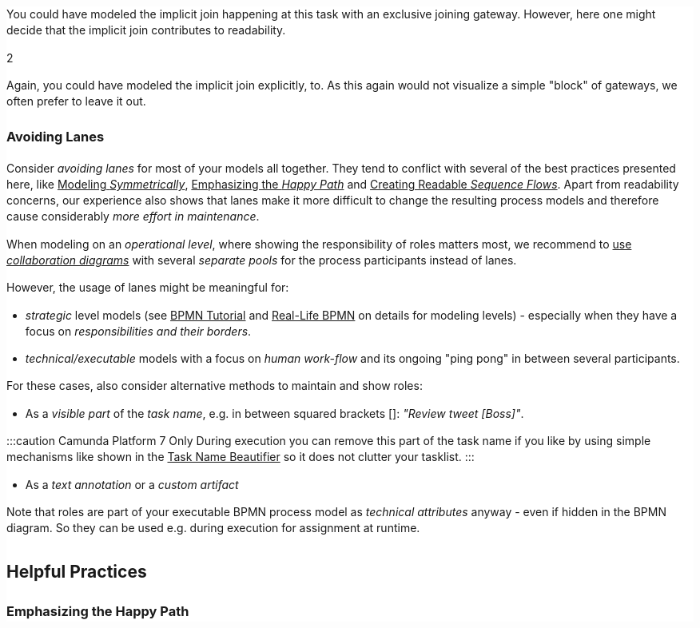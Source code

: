 You could have modeled the implicit join happening at this task with an exclusive joining gateway. However, here one might decide that the implicit join contributes to readability.

<span className="callout">2</span>

Again, you could have modeled the implicit join explicitly, to. As this again would not visualize a simple "block" of gateways, we often prefer to leave it out.







### Avoiding Lanes

Consider *avoiding lanes* for most of your models all together. They tend to conflict with several of the best practices presented here, like [Modeling *Symmetrically*](#modeling-symmetrically), [Emphasizing the *Happy Path*](#emphasizing-the-happy-path) and [Creating Readable *Sequence Flows*](#creating-readable-sequence-flows). Apart from readability concerns, our experience also shows that lanes make it more difficult to change the resulting process models and therefore cause considerably *more effort in maintenance*.

When modeling on an *operational level*, where showing the responsibility of roles matters most, we recommend to [use *collaboration diagrams*](#using-collaboration-diagrams) with several *separate pools* for the process participants instead of lanes.

However, the usage of lanes might be meaningful for:

* *strategic* level models (see [BPMN Tutorial](https://camunda.com/bpmn/) and [Real-Life BPMN](https://www.amazon.com/Real-Life-BPMN-4th-introduction-DMN/dp/1086302095/) on details for modeling levels) - especially when they have a focus on *responsibilities and their borders*.

* *technical/executable* models with a focus on *human work-flow* and its ongoing "ping pong" in between several participants.

For these cases, also consider alternative methods to maintain and show roles:

* As a *visible part* of the *task name*, e.g. in between squared brackets []: *"Review tweet [Boss]"*. 

:::caution Camunda Platform 7 Only
During execution you can remove this part of the task name if you like by using simple mechanisms like shown in the [Task Name Beautifier](https://github.com/camunda/camunda-consulting/tree/master/snippets/task-name-beautifier) so it does not clutter your tasklist.
:::

* As a *text annotation* or a *custom artifact*

Note that roles are part of your executable BPMN process model as *technical attributes* anyway - even if hidden in the BPMN diagram. So they can be used e.g. during execution for assignment at runtime.



## Helpful Practices

### Emphasizing the Happy Path
